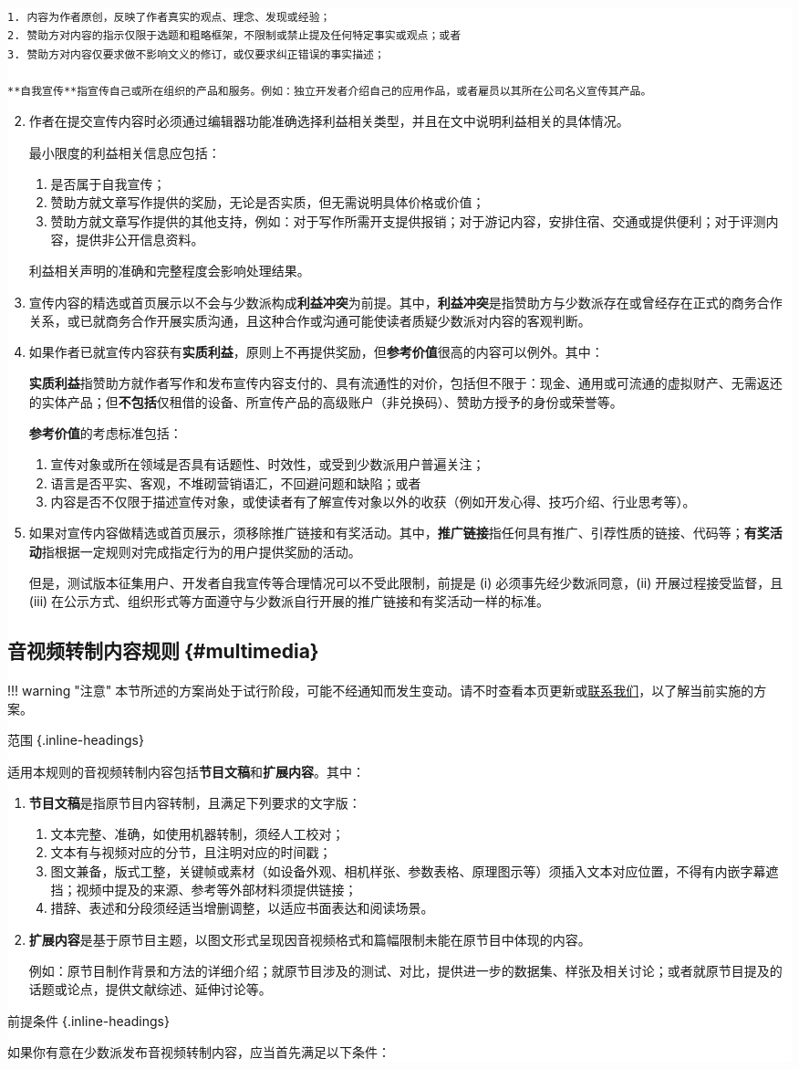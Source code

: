     1. 内容为作者原创，反映了作者真实的观点、理念、发现或经验；
    2. 赞助方对内容的指示仅限于选题和粗略框架，不限制或禁止提及任何特定事实或观点；或者
    3. 赞助方对内容仅要求做不影响文义的修订，或仅要求纠正错误的事实描述；

    **自我宣传**指宣传自己或所在组织的产品和服务。例如：独立开发者介绍自己的应用作品，或者雇员以其所在公司名义宣传其产品。

2. 作者在提交宣传内容时必须通过编辑器功能准确选择利益相关类型，并且在文中说明利益相关的具体情况。

    最小限度的利益相关信息应包括：

    1. 是否属于自我宣传；
    2. 赞助方就文章写作提供的奖励，无论是否实质，但无需说明具体价格或价值；
    3. 赞助方就文章写作提供的其他支持，例如：对于写作所需开支提供报销；对于游记内容，安排住宿、交通或提供便利；对于评测内容，提供非公开信息资料。

    利益相关声明的准确和完整程度会影响处理结果。

3. 宣传内容的精选或首页展示以不会与少数派构成**利益冲突**为前提。其中，**利益冲突**是指赞助方与少数派存在或曾经存在正式的商务合作关系，或已就商务合作开展实质沟通，且这种合作或沟通可能使读者质疑少数派对内容的客观判断。

4. 如果作者已就宣传内容获有**实质利益**，原则上不再提供奖励，但**参考价值**很高的内容可以例外。其中：

    **实质利益**指赞助方就作者写作和发布宣传内容支付的、具有流通性的对价，包括但不限于：现金、通用或可流通的虚拟财产、无需返还的实体产品；但**不包括**仅租借的设备、所宣传产品的高级账户（非兑换码）、赞助方授予的身份或荣誉等。

    **参考价值**的考虑标准包括：

    1. 宣传对象或所在领域是否具有话题性、时效性，或受到少数派用户普遍关注；
    2. 语言是否平实、客观，不堆砌营销语汇，不回避问题和缺陷；或者
    3. 内容是否不仅限于描述宣传对象，或使读者有了解宣传对象以外的收获（例如开发心得、技巧介绍、行业思考等）。

5. 如果对宣传内容做精选或首页展示，须移除推广链接和有奖活动。其中，**推广链接**指任何具有推广、引荐性质的链接、代码等；**有奖活动**指根据一定规则对完成指定行为的用户提供奖励的活动。

    但是，测试版本征集用户、开发者自我宣传等合理情况可以不受此限制，前提是 (i) 必须事先经少数派同意，(ii) 开展过程接受监督，且 (iii) 在公示方式、组织形式等方面遵守与少数派自行开展的推广链接和有奖活动一样的标准。

## 音视频转制内容规则 {#multimedia}

!!! warning "注意"
    本节所述的方案尚处于试行阶段，可能不经通知而发生变动。请不时查看本页更新或[联系我们](/about/contact)，以了解当前实施的方案。

范围
{.inline-headings}

适用本规则的音视频转制内容包括**节目文稿**和**扩展内容**。其中：

1. **节目文稿**是指原节目内容转制，且满足下列要求的文字版：
    1. 文本完整、准确，如使用机器转制，须经人工校对；
    1. 文本有与视频对应的分节，且注明对应的时间戳；
    1. 图文兼备，版式工整，关键帧或素材（如设备外观、相机样张、参数表格、原理图示等）须插入文本对应位置，不得有内嵌字幕遮挡；视频中提及的来源、参考等外部材料须提供链接；
    1. 措辞、表述和分段须经适当增删调整，以适应书面表达和阅读场景。
2. **扩展内容**是基于原节目主题，以图文形式呈现因音视频格式和篇幅限制未能在原节目中体现的内容。

    例如：原节目制作背景和方法的详细介绍；就原节目涉及的测试、对比，提供进一步的数据集、样张及相关讨论；或者就原节目提及的话题或论点，提供文献综述、延伸讨论等。

前提条件
{.inline-headings}

如果你有意在少数派发布音视频转制内容，应当首先满足以下条件：
